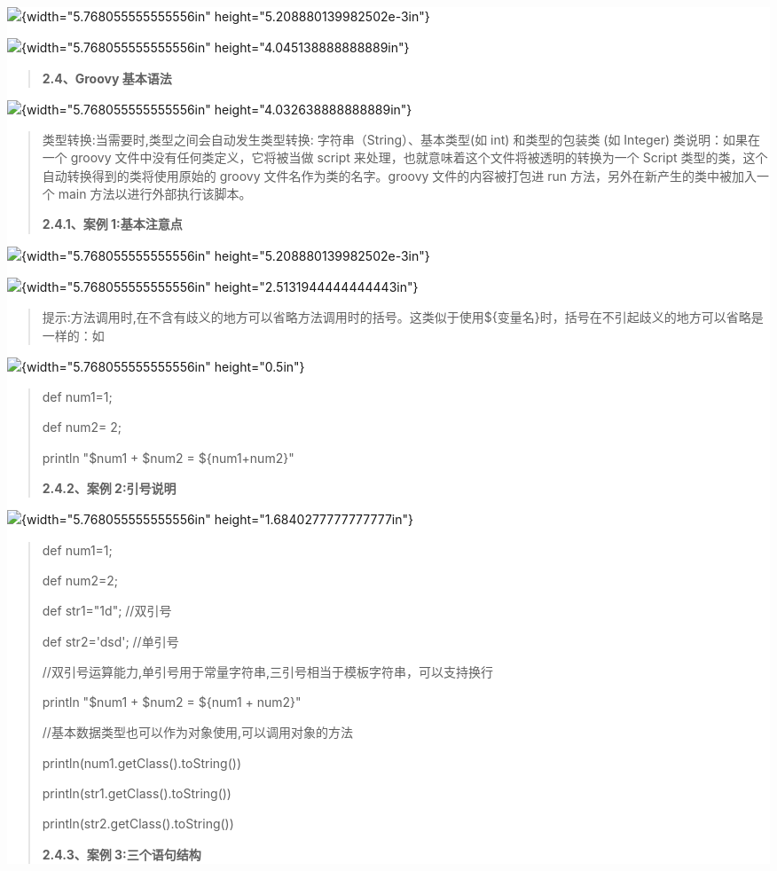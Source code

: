 ![](media/image46.png){width="5.768055555555556in" height="5.208880139982502e-3in"}

![](media/image47.png){width="5.768055555555556in" height="4.045138888888889in"}

> **2.4、Groovy 基本语法**

![](media/image48.png){width="5.768055555555556in" height="4.032638888888889in"}

> 类型转换:当需要时,类型之间会自动发生类型转换: 字符串（String）、基本类型(如 int) 和类型的包装类 (如 Integer) 类说明：如果在一个 groovy 文件中没有任何类定义，它将被当做 script 来处理，也就意味着这个文件将被透明的转换为一个 Script 类型的类，这个自动转换得到的类将使用原始的 groovy 文件名作为类的名字。groovy 文件的内容被打包进 run 方法，另外在新产生的类中被加入一个 main 方法以进行外部执行该脚本。
>
> **2.4.1、案例 1:基本注意点**

![](media/image49.png){width="5.768055555555556in" height="5.208880139982502e-3in"}

![](media/image50.png){width="5.768055555555556in" height="2.5131944444444443in"}

> 提示:方法调用时,在不含有歧义的地方可以省略方法调用时的括号。这类似于使用\${变量名}时，括号在不引起歧义的地方可以省略是一样的：如

![](media/image51.png){width="5.768055555555556in" height="0.5in"}

> def num1=1;
>
> def num2= 2;
>
> println \"\$num1 + \$num2 = \${num1+num2}\"
>
> **2.4.2、案例 2:引号说明**

![](media/image52.png){width="5.768055555555556in" height="1.6840277777777777in"}

> def num1=1;
>
> def num2=2;
>
> def str1=\"1d\"; //双引号
>
> def str2=\'dsd\'; //单引号
>
> //双引号运算能力,单引号用于常量字符串,三引号相当于模板字符串，可以支持换行
>
> println \"\$num1 + \$num2 = \${num1 + num2}\"
>
> //基本数据类型也可以作为对象使用,可以调用对象的方法
>
> println(num1.getClass().toString())
>
> println(str1.getClass().toString())
>
> println(str2.getClass().toString())
>
> **2.4.3、案例 3:三个语句结构**
